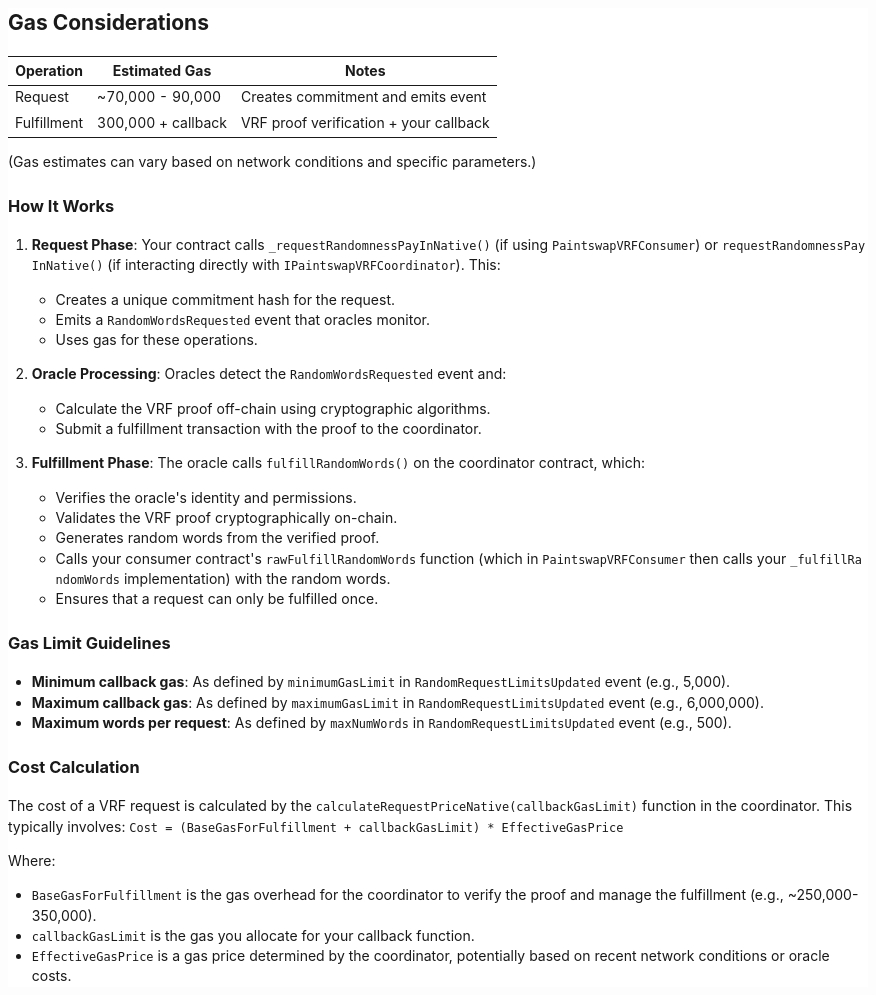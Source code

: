 ## Gas Considerations

| Operation   | Estimated Gas      | Notes                                  |
| ----------- | ------------------ | -------------------------------------- |
| Request     | ~70,000 - 90,000   | Creates commitment and emits event     |
| Fulfillment | 300,000 + callback | VRF proof verification + your callback |

(Gas estimates can vary based on network conditions and specific parameters.)

### How It Works

1.  **Request Phase**: Your contract calls `_requestRandomnessPayInNative()` (if using `PaintswapVRFConsumer`) or `requestRandomnessPayInNative()` (if interacting directly with `IPaintswapVRFCoordinator`). This:

    - Creates a unique commitment hash for the request.
    - Emits a `RandomWordsRequested` event that oracles monitor.
    - Uses gas for these operations.

2.  **Oracle Processing**: Oracles detect the `RandomWordsRequested` event and:

    - Calculate the VRF proof off-chain using cryptographic algorithms.
    - Submit a fulfillment transaction with the proof to the coordinator.

3.  **Fulfillment Phase**: The oracle calls `fulfillRandomWords()` on the coordinator contract, which:
    - Verifies the oracle's identity and permissions.
    - Validates the VRF proof cryptographically on-chain.
    - Generates random words from the verified proof.
    - Calls your consumer contract's `rawFulfillRandomWords` function (which in `PaintswapVRFConsumer` then calls your `_fulfillRandomWords` implementation) with the random words.
    - Ensures that a request can only be fulfilled once.

### Gas Limit Guidelines

- **Minimum callback gas**: As defined by `minimumGasLimit` in `RandomRequestLimitsUpdated` event (e.g., 5,000).
- **Maximum callback gas**: As defined by `maximumGasLimit` in `RandomRequestLimitsUpdated` event (e.g., 6,000,000).
- **Maximum words per request**: As defined by `maxNumWords` in `RandomRequestLimitsUpdated` event (e.g., 500).

### Cost Calculation

The cost of a VRF request is calculated by the `calculateRequestPriceNative(callbackGasLimit)` function in the coordinator. This typically involves:
`Cost = (BaseGasForFulfillment + callbackGasLimit) * EffectiveGasPrice`

Where:

- `BaseGasForFulfillment` is the gas overhead for the coordinator to verify the proof and manage the fulfillment (e.g., ~250,000-350,000).
- `callbackGasLimit` is the gas you allocate for your callback function.
- `EffectiveGasPrice` is a gas price determined by the coordinator, potentially based on recent network conditions or oracle costs.
